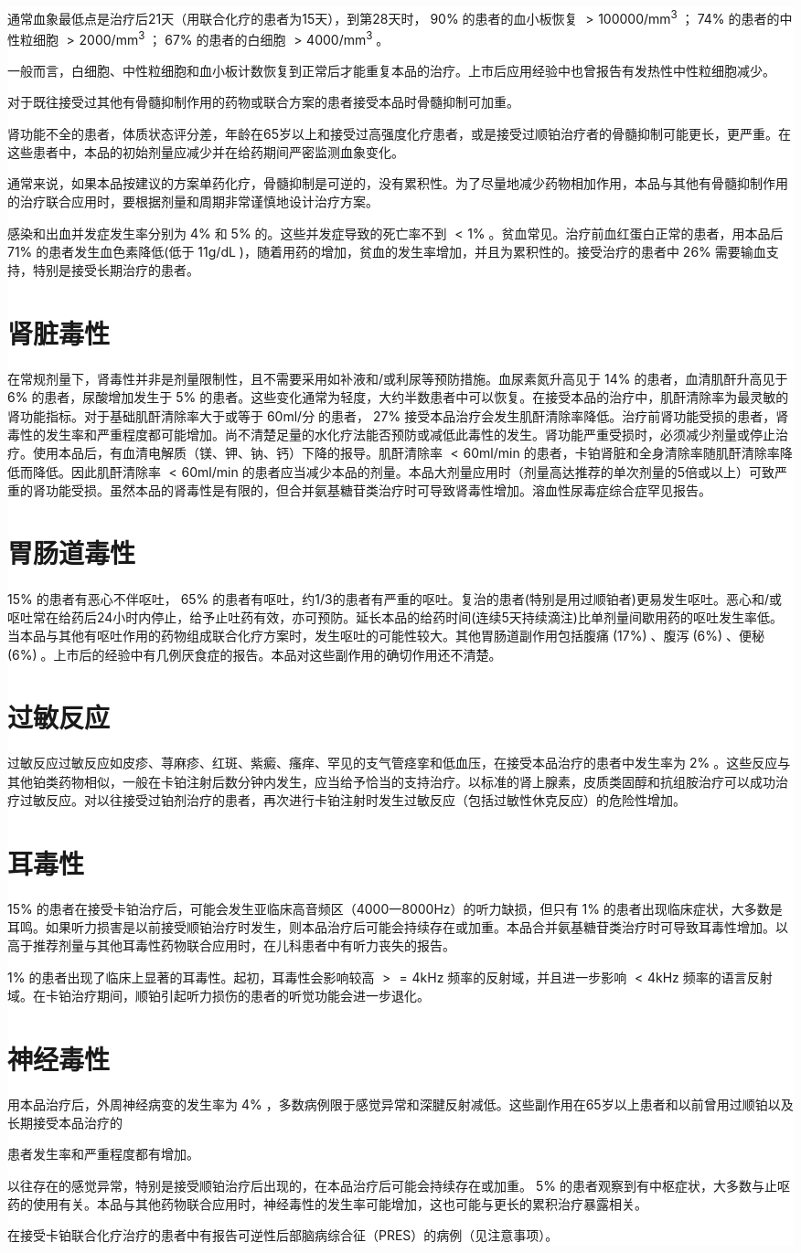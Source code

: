 通常血象最低点是治疗后21天（用联合化疗的患者为15天），到第28天时，  $90\%$  的患者的血小板恢复  $>100000 / \mathrm{mm}^3$  ；  $74\%$  的患者的中性粒细胞  $>2000 / \mathrm{mm}^3$  ；  $67\%$  的患者的白细胞  $>4000 / \mathrm{mm}^3$  。

一般而言，白细胞、中性粒细胞和血小板计数恢复到正常后才能重复本品的治疗。上市后应用经验中也曾报告有发热性中性粒细胞减少。

对于既往接受过其他有骨髓抑制作用的药物或联合方案的患者接受本品时骨髓抑制可加重。

肾功能不全的患者，体质状态评分差，年龄在65岁以上和接受过高强度化疗患者，或是接受过顺铂治疗者的骨髓抑制可能更长，更严重。在这些患者中，本品的初始剂量应减少并在给药期间严密监测血象变化。

通常来说，如果本品按建议的方案单药化疗，骨髓抑制是可逆的，没有累积性。为了尽量地减少药物相加作用，本品与其他有骨髓抑制作用的治疗联合应用时，要根据剂量和周期非常谨慎地设计治疗方案。

感染和出血并发症发生率分别为  $4\%$  和  $5\%$  的。这些并发症导致的死亡率不到  $< 1\%$ 。贫血常见。治疗前血红蛋白正常的患者，用本品后  $71\%$  的患者发生血色素降低(低于  $11\mathrm{g / dL}$  )，随着用药的增加，贫血的发生率增加，并且为累积性的。接受治疗的患者中  $26\%$  需要输血支持，特别是接受长期治疗的患者。

# 肾脏毒性

在常规剂量下，肾毒性并非是剂量限制性，且不需要采用如补液和/或利尿等预防措施。血尿素氮升高见于  $14\%$  的患者，血清肌酐升高见于  $6\%$  的患者，尿酸增加发生于  $5\%$  的患者。这些变化通常为轻度，大约半数患者中可以恢复。在接受本品的治疗中，肌酐清除率为最灵敏的肾功能指标。对于基础肌酐清除率大于或等于  $60\mathrm{ml} / \mathrm{分}$  的患者，  $27\%$  接受本品治疗会发生肌酐清除率降低。治疗前肾功能受损的患者，肾毒性的发生率和严重程度都可能增加。尚不清楚足量的水化疗法能否预防或减低此毒性的发生。肾功能严重受损时，必须减少剂量或停止治疗。使用本品后，有血清电解质（镁、钾、钠、钙）下降的报导。肌酐清除率  $< 60\mathrm{ml / min}$  的患者，卡铂肾脏和全身清除率随肌酐清除率降低而降低。因此肌酐清除率  $< 60\mathrm{ml / min}$  的患者应当减少本品的剂量。本品大剂量应用时（剂量高达推荐的单次剂量的5倍或以上）可致严重的肾功能受损。虽然本品的肾毒性是有限的，但合并氨基糖苷类治疗时可导致肾毒性增加。溶血性尿毒症综合症罕见报告。

# 胃肠道毒性

$15\%$  的患者有恶心不伴呕吐，  $65\%$  的患者有呕吐，约1/3的患者有严重的呕吐。复治的患者(特别是用过顺铂者)更易发生呕吐。恶心和/或呕吐常在给药后24小时内停止，给予止吐药有效，亦可预防。延长本品的给药时间(连续5天持续滴注)比单剂量间歇用药的呕吐发生率低。当本品与其他有呕吐作用的药物组成联合化疗方案时，发生呕吐的可能性较大。其他胃肠道副作用包括腹痛  $(17\%)$  、腹泻  $(6\%)$  、便秘  $(6\%)$  。上市后的经验中有几例厌食症的报告。本品对这些副作用的确切作用还不清楚。

# 过敏反应

过敏反应过敏反应如皮疹、荨麻疹、红斑、紫癜、瘙痒、罕见的支气管痉挛和低血压，在接受本品治疗的患者中发生率为  $2\%$  。这些反应与其他铂类药物相似，一般在卡铂注射后数分钟内发生，应当给予恰当的支持治疗。以标准的肾上腺素，皮质类固醇和抗组胺治疗可以成功治疗过敏反应。对以往接受过铂剂治疗的患者，再次进行卡铂注射时发生过敏反应（包括过敏性休克反应）的危险性增加。

# 耳毒性

$15\%$  的患者在接受卡铂治疗后，可能会发生亚临床高音频区（4000一8000Hz）的听力缺损，但只有  $1\%$  的患者出现临床症状，大多数是耳鸣。如果听力损害是以前接受顺铂治疗时发生，则本品治疗后可能会持续存在或加重。本品合并氨基糖苷类治疗时可导致耳毒性增加。以高于推荐剂量与其他耳毒性药物联合应用时，在儿科患者中有听力丧失的报告。

$1\%$  的患者出现了临床上显著的耳毒性。起初，耳毒性会影响较高  $> = 4\mathrm{kHz}$  频率的反射域，并且进一步影响  $< 4\mathrm{kHz}$  频率的语言反射域。在卡铂治疗期间，顺铂引起听力损伤的患者的听觉功能会进一步退化。

# 神经毒性

用本品治疗后，外周神经病变的发生率为  $4\%$  ，多数病例限于感觉异常和深腱反射减低。这些副作用在65岁以上患者和以前曾用过顺铂以及长期接受本品治疗的

患者发生率和严重程度都有增加。

以往存在的感觉异常，特别是接受顺铂治疗后出现的，在本品治疗后可能会持续存在或加重。 $5\%$  的患者观察到有中枢症状，大多数与止呕药的使用有关。本品与其他药物联合应用时，神经毒性的发生率可能增加，这也可能与更长的累积治疗暴露相关。

在接受卡铂联合化疗治疗的患者中有报告可逆性后部脑病综合征（PRES）的病例（见注意事项）。
